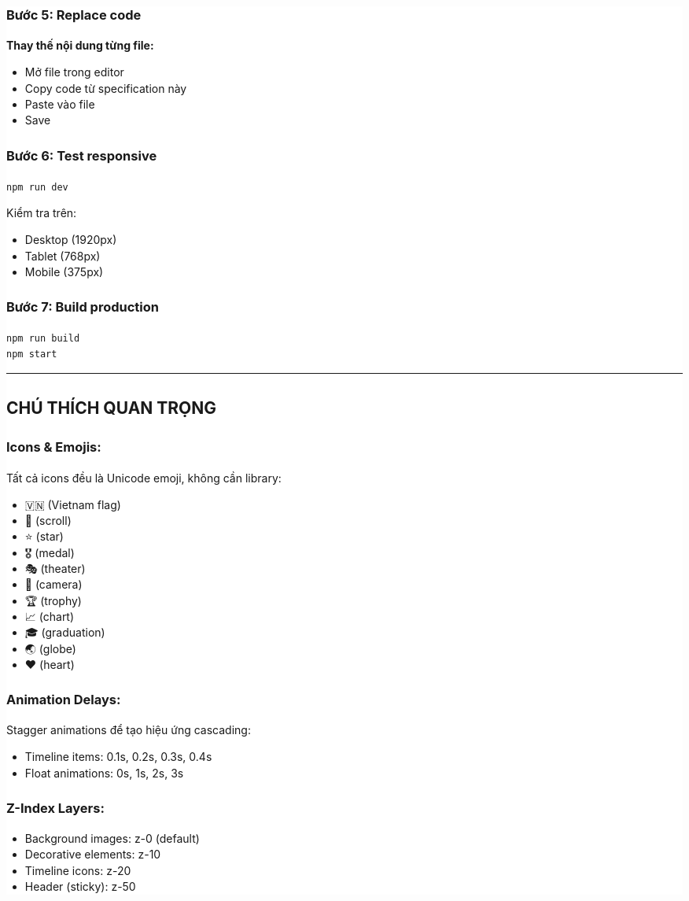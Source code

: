 ### Bước 5: Replace code

**Thay thế nội dung từng file:**
- Mở file trong editor
- Copy code từ specification này
- Paste vào file
- Save

### Bước 6: Test responsive
```bash
npm run dev
```

Kiểm tra trên:
- Desktop (1920px)
- Tablet (768px)
- Mobile (375px)

### Bước 7: Build production
```bash
npm run build
npm start
```

---

## CHÚ THÍCH QUAN TRỌNG

### Icons & Emojis:
Tất cả icons đều là Unicode emoji, không cần library:
- 🇻🇳 (Vietnam flag)
- 📜 (scroll)
- ⭐ (star)
- 🎖️ (medal)
- 🎭 (theater)
- 📸 (camera)
- 🏆 (trophy)
- 📈 (chart)
- 🎓 (graduation)
- 🌏 (globe)
- ❤️ (heart)

### Animation Delays:
Stagger animations để tạo hiệu ứng cascading:
- Timeline items: 0.1s, 0.2s, 0.3s, 0.4s
- Float animations: 0s, 1s, 2s, 3s

### Z-Index Layers:
- Background images: z-0 (default)
- Decorative elements: z-10
- Timeline icons: z-20
- Header (sticky): z-50
